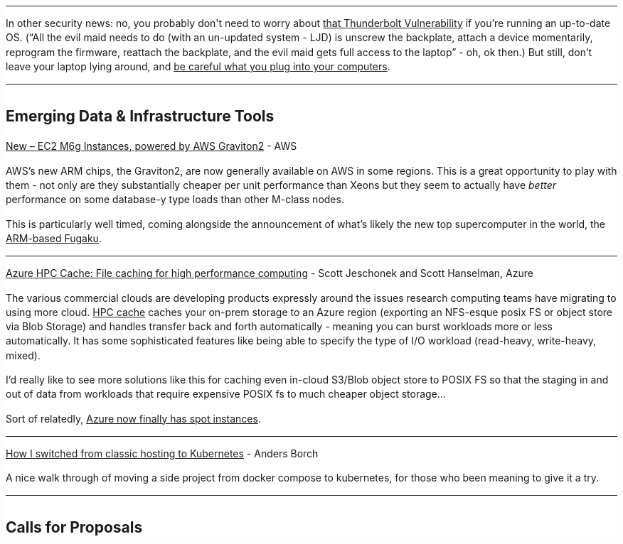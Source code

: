 ----------

In other security news: no, you probably don't need to worry about [that Thunderbolt Vulnerability](https://arstechnica.com/information-technology/2020/05/thunderspy-what-is-is-why-its-not-scary-and-what-to-do-about-it/) if you’re running an up-to-date OS.  (“All the evil maid needs to do (with an un-updated system - LJD) is unscrew the backplate, attach a device momentarily, reprogram the firmware, reattach the backplate, and the evil maid gets full access to the laptop” - oh, ok then.)  But still, don’t leave your laptop lying around, and [be careful what you plug into your computers](https://www.welivesecurity.com/2020/05/13/ramsay-cyberespionage-toolkit-airgapped-networks/).


----------
## Emerging Data & Infrastructure Tools

[New – EC2 M6g Instances, powered by AWS Graviton2](https://aws.amazon.com/blogs/aws/new-m6g-ec2-instances-powered-by-arm-based-aws-graviton2/) - AWS

AWS’s new ARM chips, the Graviton2, are now generally available on AWS in some regions.  This is a great opportunity to play with them - not only are they substantially cheaper per unit performance than Xeons but they seem to actually have *better* performance on some database-y type loads than other M-class nodes.

This is particularly well timed, coming alongside the announcement of what’s likely the new top supercomputer in the world, the [ARM-based Fugaku](https://twitter.com/ProfMatsuoka/status/1261194036276154368).


----------

[Azure HPC Cache: File caching for high performance computing](https://insidehpc.com/2020/05/azure-hpc-cache-file-caching-for-high-performance-computing/) - Scott Jeschonek and Scott Hanselman, Azure

The various commercial clouds are developing products expressly around the issues research computing teams have migrating to using more cloud.  [HPC cache](https://azure.microsoft.com/en-us/services/hpc-cache/) caches your on-prem storage to an Azure region (exporting an NFS-esque posix FS or object store via Blob Storage) and handles transfer back and forth automatically - meaning you can burst workloads more or less automatically.  It has some sophisticated features like being able to specify the type of I/O workload (read-heavy, write-heavy, mixed).

I’d really like to see more solutions like this for caching even in-cloud S3/Blob object store to POSIX FS so that the staging in and out of data from workloads that require expensive POSIX fs to much cheaper object storage…

Sort of relatedly, [Azure now finally has spot instances](https://azure.microsoft.com/en-ca/blog/announcing-the-general-availability-of-azure-spot-virtual-machines/).


----------

[How I switched from classic hosting to Kubernetes](https://blog.cyborch.com/how-i-switched-to-kubernetes/) - Anders Borch

A nice walk through of moving a side project from docker compose to kubernetes, for those who been meaning to give it a try.


----------
## Calls for Proposals
